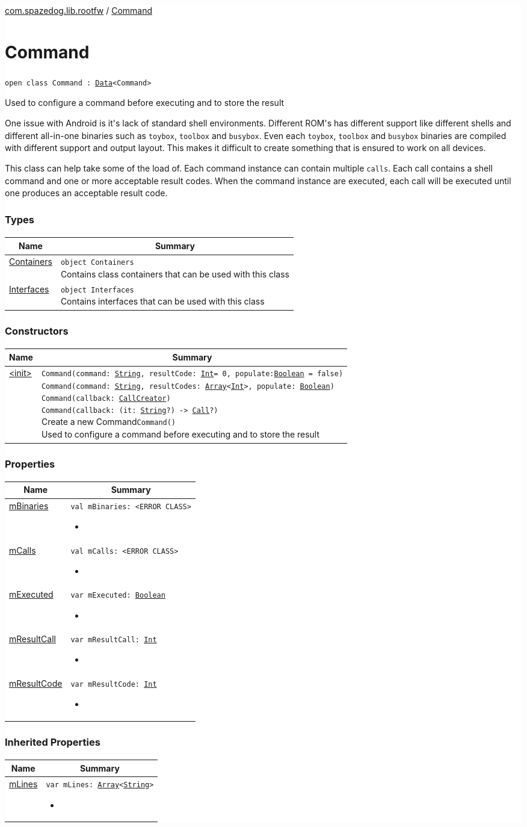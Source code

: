 [com.spazedog.lib.rootfw](../index.md) / [Command](.)

# Command

`open class Command : `[`Data`](../../com.spazedog.lib.rootfw.utils/-data/index.md)`<Command>`

Used to configure a command before executing and to store the result

One issue with Android is it's lack of standard shell environments.
Different ROM's has different support like different shells and
different all-in-one binaries such as `toybox`, `toolbox` and `busybox`.
Even each `toybox`, `toolbox` and `busybox` binaries are compiled with
different support and output layout. This makes it difficult to create something
that is ensured to work on all devices.

This class can help take some of the load of. Each command instance can contain
multiple `calls`. Each call contains a shell command and one or more acceptable result codes.
When the command instance are executed, each call will be executed until one produces an
acceptable result code.

### Types

| Name | Summary |
|---|---|
| [Containers](-containers/index.md) | `object Containers`<br>Contains class containers that can be used with this class |
| [Interfaces](-interfaces/index.md) | `object Interfaces`<br>Contains interfaces that can be used with this class |

### Constructors

| Name | Summary |
|---|---|
| [&lt;init&gt;](-init-.md) | `Command(command: `[`String`](https://kotlinlang.org/api/latest/jvm/stdlib/kotlin/-string/index.html)`, resultCode: `[`Int`](https://kotlinlang.org/api/latest/jvm/stdlib/kotlin/-int/index.html)` = 0, populate: `[`Boolean`](https://kotlinlang.org/api/latest/jvm/stdlib/kotlin/-boolean/index.html)` = false)`<br>`Command(command: `[`String`](https://kotlinlang.org/api/latest/jvm/stdlib/kotlin/-string/index.html)`, resultCodes: `[`Array`](https://kotlinlang.org/api/latest/jvm/stdlib/kotlin/-array/index.html)`<`[`Int`](https://kotlinlang.org/api/latest/jvm/stdlib/kotlin/-int/index.html)`>, populate: `[`Boolean`](https://kotlinlang.org/api/latest/jvm/stdlib/kotlin/-boolean/index.html)`)`<br>`Command(callback: `[`CallCreator`](-interfaces/-call-creator/index.md)`)`<br>`Command(callback: (it: `[`String`](https://kotlinlang.org/api/latest/jvm/stdlib/kotlin/-string/index.html)`?) -> `[`Call`](-containers/-call/index.md)`?)`<br>Create a new Command`Command()`<br>Used to configure a command before executing and to store the result |

### Properties

| Name | Summary |
|---|---|
| [mBinaries](m-binaries.md) | `val mBinaries: <ERROR CLASS>`<ul><li></li></ul> |
| [mCalls](m-calls.md) | `val mCalls: <ERROR CLASS>`<ul><li></li></ul> |
| [mExecuted](m-executed.md) | `var mExecuted: `[`Boolean`](https://kotlinlang.org/api/latest/jvm/stdlib/kotlin/-boolean/index.html)<ul><li></li></ul> |
| [mResultCall](m-result-call.md) | `var mResultCall: `[`Int`](https://kotlinlang.org/api/latest/jvm/stdlib/kotlin/-int/index.html)<ul><li></li></ul> |
| [mResultCode](m-result-code.md) | `var mResultCode: `[`Int`](https://kotlinlang.org/api/latest/jvm/stdlib/kotlin/-int/index.html)<ul><li></li></ul> |

### Inherited Properties

| Name | Summary |
|---|---|
| [mLines](../../com.spazedog.lib.rootfw.utils/-data/m-lines.md) | `var mLines: `[`Array`](https://kotlinlang.org/api/latest/jvm/stdlib/kotlin/-array/index.html)`<`[`String`](https://kotlinlang.org/api/latest/jvm/stdlib/kotlin/-string/index.html)`>`<ul><li></li></ul> |
